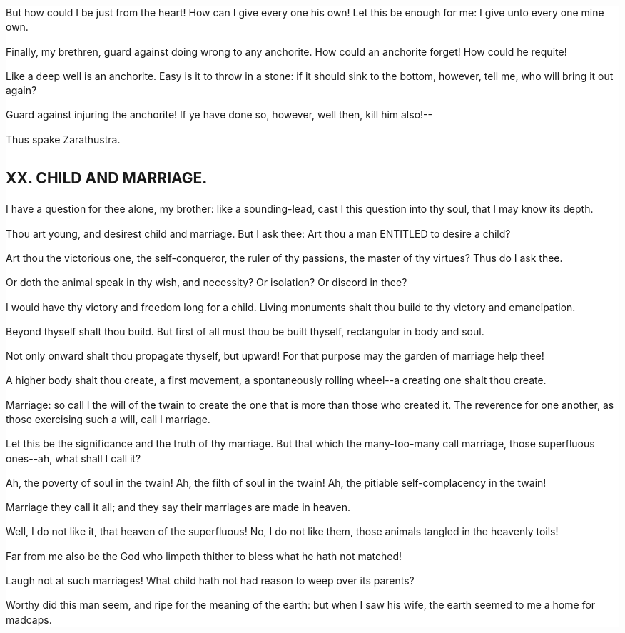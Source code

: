 But how could I be just from the heart! How can I give every one his own! Let this be enough for me: I give unto every one mine own.

Finally, my brethren, guard against doing wrong to any anchorite. How could an anchorite forget! How could he requite!

Like a deep well is an anchorite. Easy is it to throw in a stone: if it should sink to the bottom, however, tell me, who will bring it out again?

Guard against injuring the anchorite! If ye have done so, however, well then, kill him also!--

Thus spake Zarathustra.


##  XX. CHILD AND MARRIAGE.

I have a question for thee alone, my brother: like a sounding-lead, cast I this question into thy soul, that I may know its depth.

Thou art young, and desirest child and marriage. But I ask thee: Art thou a man ENTITLED to desire a child?

Art thou the victorious one, the self-conqueror, the ruler of thy passions, the master of thy virtues? Thus do I ask thee.

Or doth the animal speak in thy wish, and necessity? Or isolation? Or discord in thee?

I would have thy victory and freedom long for a child. Living monuments shalt thou build to thy victory and emancipation.

Beyond thyself shalt thou build. But first of all must thou be built thyself, rectangular in body and soul.

Not only onward shalt thou propagate thyself, but upward! For that purpose may the garden of marriage help thee!

A higher body shalt thou create, a first movement, a spontaneously rolling wheel--a creating one shalt thou create.

Marriage: so call I the will of the twain to create the one that is more than those who created it. The reverence for one another, as those exercising such a will, call I marriage.

Let this be the significance and the truth of thy marriage. But that which the many-too-many call marriage, those superfluous ones--ah, what shall I call it?

Ah, the poverty of soul in the twain! Ah, the filth of soul in the twain! Ah, the pitiable self-complacency in the twain!

Marriage they call it all; and they say their marriages are made in heaven.

Well, I do not like it, that heaven of the superfluous! No, I do not like them, those animals tangled in the heavenly toils!

Far from me also be the God who limpeth thither to bless what he hath not matched!

Laugh not at such marriages! What child hath not had reason to weep over its parents?

Worthy did this man seem, and ripe for the meaning of the earth: but when I saw his wife, the earth seemed to me a home for madcaps.
